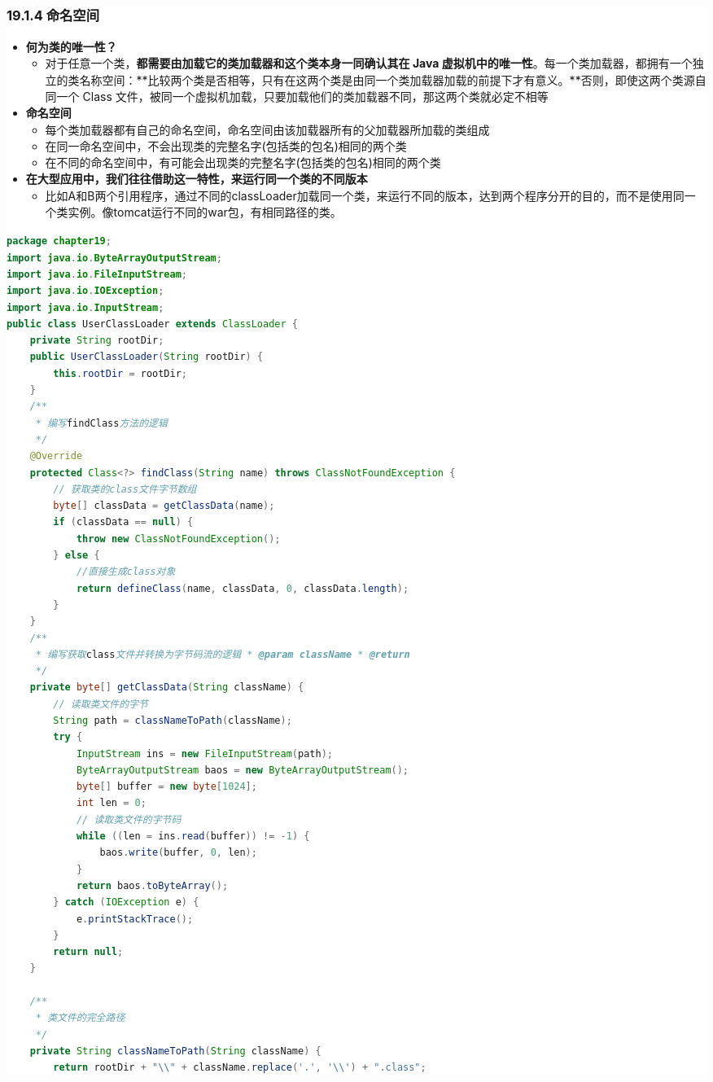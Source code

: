 ### 19.1.4 命名空间

- **何为类的唯一性？**
  - 对于任意一个类，**都需要由加载它的类加载器和这个类本身一同确认其在 Java 虚拟机中的唯一性**。每一个类加载器，都拥有一个独立的类名称空间：**比较两个类是否相等，只有在这两个类是由同一个类加载器加载的前提下才有意义。**否则，即使这两个类源自同一个 Class 文件，被同一个虚拟机加载，只要加载他们的类加载器不同，那这两个类就必定不相等 
- **命名空间**
  - 每个类加载器都有自己的命名空间，命名空间由该加载器所有的父加载器所加载的类组成
  - 在同一命名空间中，不会出现类的完整名字(包括类的包名)相同的两个类
  - 在不同的命名空间中，有可能会出现类的完整名字(包括类的包名)相同的两个类
- **在大型应用中，我们往往借助这一特性，来运行同一个类的不同版本**
  - 比如A和B两个引用程序，通过不同的classLoader加载同一个类，来运行不同的版本，达到两个程序分开的目的，而不是使用同一个类实例。像tomcat运行不同的war包，有相同路径的类。

```java
package chapter19;
import java.io.ByteArrayOutputStream;
import java.io.FileInputStream;
import java.io.IOException;
import java.io.InputStream;
public class UserClassLoader extends ClassLoader {
    private String rootDir;
    public UserClassLoader(String rootDir) {
        this.rootDir = rootDir;
    }
    /**
     * 编写findClass方法的逻辑
     */
    @Override
    protected Class<?> findClass(String name) throws ClassNotFoundException {
        // 获取类的class文件字节数组
        byte[] classData = getClassData(name);
        if (classData == null) {
            throw new ClassNotFoundException();
        } else {
            //直接生成class对象
            return defineClass(name, classData, 0, classData.length);
        }
    }
    /**
     * 编写获取class文件并转换为字节码流的逻辑 * @param className * @return
     */
    private byte[] getClassData(String className) {
        // 读取类文件的字节
        String path = classNameToPath(className);
        try {
            InputStream ins = new FileInputStream(path);
            ByteArrayOutputStream baos = new ByteArrayOutputStream();
            byte[] buffer = new byte[1024];
            int len = 0;
            // 读取类文件的字节码
            while ((len = ins.read(buffer)) != -1) {
                baos.write(buffer, 0, len);
            }
            return baos.toByteArray();
        } catch (IOException e) {
            e.printStackTrace();
        }
        return null;
    }

    /**
     * 类文件的完全路径
     */
    private String classNameToPath(String className) {
        return rootDir + "\\" + className.replace('.', '\\') + ".class";
```